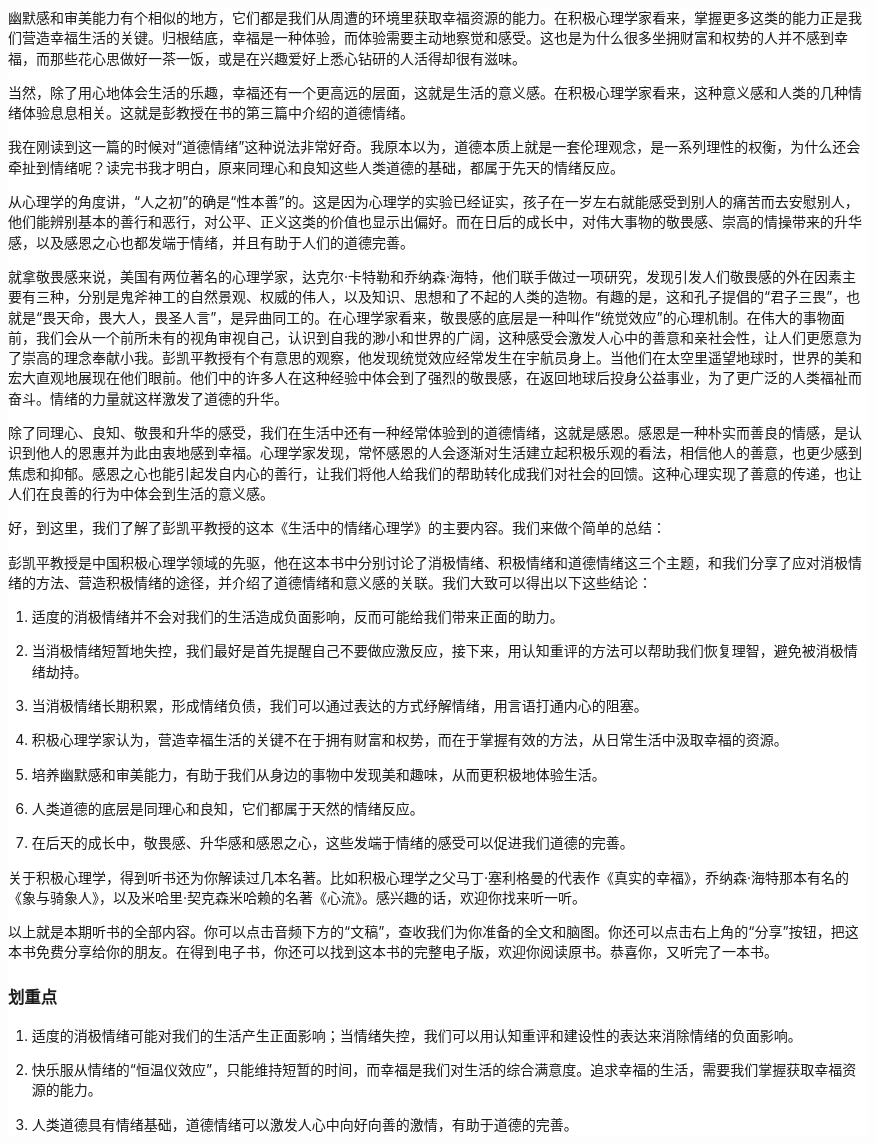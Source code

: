 幽默感和审美能力有个相似的地方，它们都是我们从周遭的环境里获取幸福资源的能力。在积极心理学家看来，掌握更多这类的能力正是我们营造幸福生活的关键。归根结底，幸福是一种体验，而体验需要主动地察觉和感受。这也是为什么很多坐拥财富和权势的人并不感到幸福，而那些花心思做好一茶一饭，或是在兴趣爱好上悉心钻研的人活得却很有滋味。



当然，除了用心地体会生活的乐趣，幸福还有一个更高远的层面，这就是生活的意义感。在积极心理学家看来，这种意义感和人类的几种情绪体验息息相关。这就是彭教授在书的第三篇中介绍的道德情绪。

我在刚读到这一篇的时候对“道德情绪”这种说法非常好奇。我原本以为，道德本质上就是一套伦理观念，是一系列理性的权衡，为什么还会牵扯到情绪呢？读完书我才明白，原来同理心和良知这些人类道德的基础，都属于先天的情绪反应。

从心理学的角度讲，“人之初”的确是“性本善”的。这是因为心理学的实验已经证实，孩子在一岁左右就能感受到别人的痛苦而去安慰别人，他们能辨别基本的善行和恶行，对公平、正义这类的价值也显示出偏好。而在日后的成长中，对伟大事物的敬畏感、崇高的情操带来的升华感，以及感恩之心也都发端于情绪，并且有助于人们的道德完善。

就拿敬畏感来说，美国有两位著名的心理学家，达克尔·卡特勒和乔纳森·海特，他们联手做过一项研究，发现引发人们敬畏感的外在因素主要有三种，分别是鬼斧神工的自然景观、权威的伟人，以及知识、思想和了不起的人类的造物。有趣的是，这和孔子提倡的“君子三畏”，也就是“畏天命，畏大人，畏圣人言”，是异曲同工的。在心理学家看来，敬畏感的底层是一种叫作“统觉效应”的心理机制。在伟大的事物面前，我们会从一个前所未有的视角审视自己，认识到自我的渺小和世界的广阔，这种感受会激发人心中的善意和亲社会性，让人们更愿意为了崇高的理念奉献小我。彭凯平教授有个有意思的观察，他发现统觉效应经常发生在宇航员身上。当他们在太空里遥望地球时，世界的美和宏大直观地展现在他们眼前。他们中的许多人在这种经验中体会到了强烈的敬畏感，在返回地球后投身公益事业，为了更广泛的人类福祉而奋斗。情绪的力量就这样激发了道德的升华。

除了同理心、良知、敬畏和升华的感受，我们在生活中还有一种经常体验到的道德情绪，这就是感恩。感恩是一种朴实而善良的情感，是认识到他人的恩惠并为此由衷地感到幸福。心理学家发现，常怀感恩的人会逐渐对生活建立起积极乐观的看法，相信他人的善意，也更少感到焦虑和抑郁。感恩之心也能引起发自内心的善行，让我们将他人给我们的帮助转化成我们对社会的回馈。这种心理实现了善意的传递，也让人们在良善的行为中体会到生活的意义感。



好，到这里，我们了解了彭凯平教授的这本《生活中的情绪心理学》的主要内容。我们来做个简单的总结：

彭凯平教授是中国积极心理学领域的先驱，他在这本书中分别讨论了消极情绪、积极情绪和道德情绪这三个主题，和我们分享了应对消极情绪的方法、营造积极情绪的途径，并介绍了道德情绪和意义感的关联。我们大致可以得出以下这些结论：

1.    适度的消极情绪并不会对我们的生活造成负面影响，反而可能给我们带来正面的助力。

2.    当消极情绪短暂地失控，我们最好是首先提醒自己不要做应激反应，接下来，用认知重评的方法可以帮助我们恢复理智，避免被消极情绪劫持。

3.    当消极情绪长期积累，形成情绪负债，我们可以通过表达的方式纾解情绪，用言语打通内心的阻塞。

4.    积极心理学家认为，营造幸福生活的关键不在于拥有财富和权势，而在于掌握有效的方法，从日常生活中汲取幸福的资源。

5.    培养幽默感和审美能力，有助于我们从身边的事物中发现美和趣味，从而更积极地体验生活。

6.    人类道德的底层是同理心和良知，它们都属于天然的情绪反应。

7.    在后天的成长中，敬畏感、升华感和感恩之心，这些发端于情绪的感受可以促进我们道德的完善。

关于积极心理学，得到听书还为你解读过几本名著。比如积极心理学之父马丁·塞利格曼的代表作《真实的幸福》，乔纳森·海特那本有名的《象与骑象人》，以及米哈里·契克森米哈赖的名著《心流》。感兴趣的话，欢迎你找来听一听。

以上就是本期听书的全部内容。你可以点击音频下方的“文稿”，查收我们为你准备的全文和脑图。你还可以点击右上角的“分享”按钮，把这本书免费分享给你的朋友。在得到电子书，你还可以找到这本书的完整电子版，欢迎你阅读原书。恭喜你，又听完了一本书。



### 划重点

 1. 适度的消极情绪可能对我们的生活产生正面影响；当情绪失控，我们可以用认知重评和建设性的表达来消除情绪的负面影响。

 2. 快乐服从情绪的“恒温仪效应”，只能维持短暂的时间，而幸福是我们对生活的综合满意度。追求幸福的生活，需要我们掌握获取幸福资源的能力。

 3. 人类道德具有情绪基础，道德情绪可以激发人心中向好向善的激情，有助于道德的完善。





